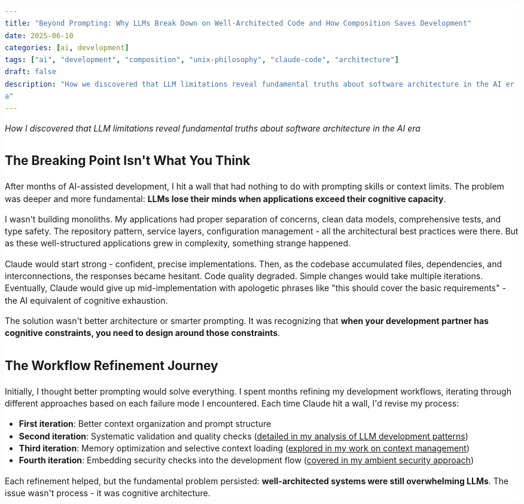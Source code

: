 ```yaml
---
title: "Beyond Prompting: Why LLMs Break Down on Well-Architected Code and How Composition Saves Development"
date: 2025-06-10
categories: [ai, development]
tags: ["ai", "development", "composition", "unix-philosophy", "claude-code", "architecture"]
draft: false
description: "How we discovered that LLM limitations reveal fundamental truths about software architecture in the AI era"
---
```


*How I discovered that LLM limitations reveal fundamental truths about software architecture in the AI era*

## The Breaking Point Isn't What You Think

After months of AI-assisted development, I hit a wall that had nothing to do with prompting skills or context limits. The problem was deeper and more fundamental: **LLMs lose their minds when applications exceed their cognitive capacity**.

I wasn't building monoliths. My applications had proper separation of concerns, clean data models, comprehensive tests, and type safety. The repository pattern, service layers, configuration management - all the architectural best practices were there. But as these well-structured applications grew in complexity, something strange happened.

Claude would start strong - confident, precise implementations. Then, as the codebase accumulated files, dependencies, and interconnections, the responses became hesitant. Code quality degraded. Simple changes would take multiple iterations. Eventually, Claude would give up mid-implementation with apologetic phrases like "this should cover the basic requirements" - the AI equivalent of cognitive exhaustion.

The solution wasn't better architecture or smarter prompting. It was recognizing that **when your development partner has cognitive constraints, you need to design around those constraints**.

## The Workflow Refinement Journey

Initially, I thought better prompting would solve everything. I spent months refining my development workflows, iterating through different approaches based on each failure mode I encountered. Each time Claude hit a wall, I'd revise my process:

- **First iteration**: Better context organization and prompt structure
- **Second iteration**: Systematic validation and quality checks ([detailed in my analysis of LLM development patterns](https://labs.voidwire.info/posts/the-systematic-breakthrough/))
- **Third iteration**: Memory optimization and selective context loading ([explored in my work on context management](https://labs.voidwire.info/posts/claude-code-memory-optimization/))
- **Fourth iteration**: Embedding security checks into the development flow ([covered in my ambient security approach](https://labs.voidwire.info/posts/making-security-ambient-seamless-checks-in-the-age-of-vibe-coding/))

Each refinement helped, but the fundamental problem persisted: **well-architected systems were still overwhelming LLMs**. The issue wasn't process - it was cognitive architecture.
